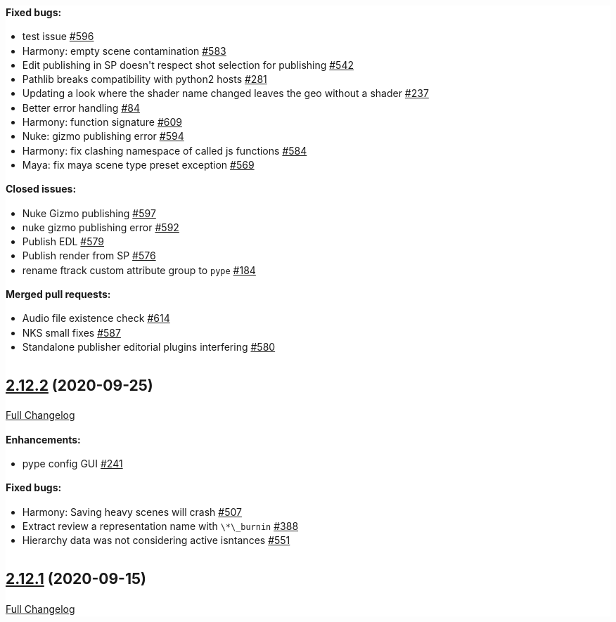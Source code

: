 **Fixed bugs:**

- test issue [\#596](https://github.com/pypeclub/pype/issues/596)
- Harmony: empty scene contamination [\#583](https://github.com/pypeclub/pype/issues/583)
- Edit publishing in SP doesn't respect shot selection for publishing [\#542](https://github.com/pypeclub/pype/issues/542)
- Pathlib breaks compatibility with python2 hosts [\#281](https://github.com/pypeclub/pype/issues/281)
- Updating a look where the shader name changed leaves the geo without a shader [\#237](https://github.com/pypeclub/pype/issues/237)
- Better error handling [\#84](https://github.com/pypeclub/pype/issues/84)
- Harmony: function signature [\#609](https://github.com/pypeclub/pype/pull/609)
- Nuke: gizmo publishing error [\#594](https://github.com/pypeclub/pype/pull/594)
- Harmony: fix clashing namespace of called js functions [\#584](https://github.com/pypeclub/pype/pull/584)
- Maya: fix maya scene type preset exception [\#569](https://github.com/pypeclub/pype/pull/569)

**Closed issues:**

- Nuke Gizmo publishing [\#597](https://github.com/pypeclub/pype/issues/597)
- nuke gizmo publishing error [\#592](https://github.com/pypeclub/pype/issues/592)
- Publish EDL [\#579](https://github.com/pypeclub/pype/issues/579)
- Publish render from SP [\#576](https://github.com/pypeclub/pype/issues/576)
- rename ftrack custom attribute group to `pype` [\#184](https://github.com/pypeclub/pype/issues/184)

**Merged pull requests:**

- Audio file existence check [\#614](https://github.com/pypeclub/pype/pull/614)
- NKS small fixes [\#587](https://github.com/pypeclub/pype/pull/587)
- Standalone publisher editorial plugins interfering [\#580](https://github.com/pypeclub/pype/pull/580)

## [2.12.2](https://github.com/pypeclub/pype/tree/2.12.2) (2020-09-25)

[Full Changelog](https://github.com/pypeclub/pype/compare/2.12.1...2.12.2)

**Enhancements:**

- pype config GUI [\#241](https://github.com/pypeclub/pype/issues/241)

**Fixed bugs:**

- Harmony: Saving heavy scenes will crash [\#507](https://github.com/pypeclub/pype/issues/507)
- Extract review a representation name with `\*\_burnin` [\#388](https://github.com/pypeclub/pype/issues/388)
- Hierarchy data was not considering active isntances [\#551](https://github.com/pypeclub/pype/pull/551)

## [2.12.1](https://github.com/pypeclub/pype/tree/2.12.1) (2020-09-15)

[Full Changelog](https://github.com/pypeclub/pype/compare/2.12.0...2.12.1)
